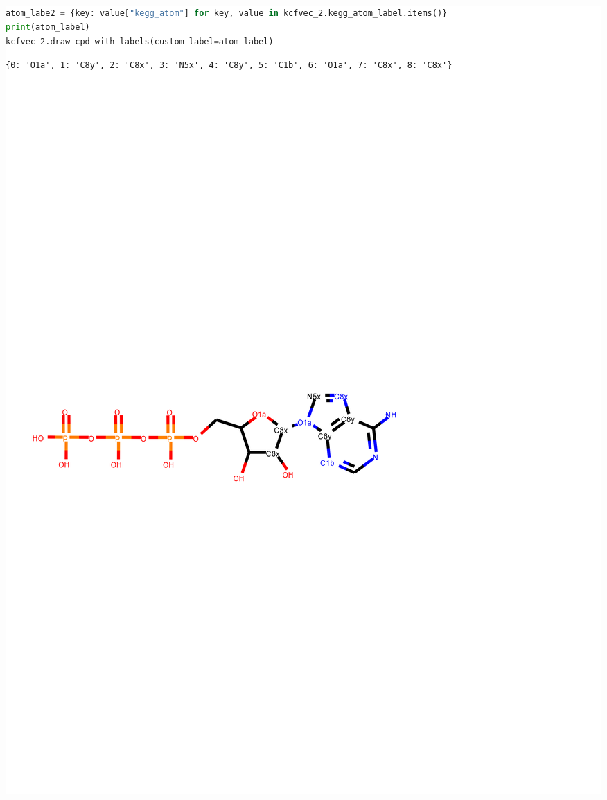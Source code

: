 ```python
atom_labe2 = {key: value["kegg_atom"] for key, value in kcfvec_2.kegg_atom_label.items()}
print(atom_label)
kcfvec_2.draw_cpd_with_labels(custom_label=atom_label)
```

    {0: 'O1a', 1: 'C8y', 2: 'C8x', 3: 'N5x', 4: 'C8y', 5: 'C1b', 6: 'O1a', 7: 'C8x', 8: 'C8x'}

![png](https://github.com/KCF-Convoy/kcfconvoy/raw/develop/docs/basic_usage_files/basic_usage_17_1.png)

